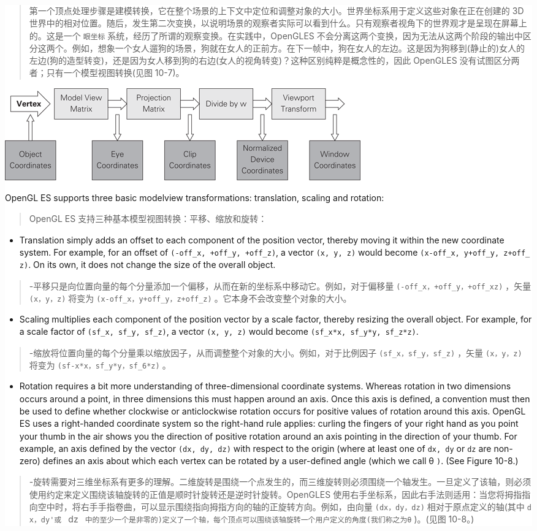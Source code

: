 > 第一个顶点处理步骤是建模转换，它在整个场景的上下文中定位和调整对象的大小。世界坐标系用于定义这些对象在正在创建的 3D 世界中的相对位置。随后，发生第二次变换，以说明场景的观察者实际可以看到什么。只有观察者视角下的世界观才是呈现在屏幕上的。这是一个 `眼坐标` 系统，经历了所谓的观察变换。在实践中，OpenGLES 不会分离这两个变换，因为无法从这两个阶段的输出中区分这两个。例如，想象一个女人遛狗的场景，狗就在女人的正前方。在下一帧中，狗在女人的左边。这是因为狗移到(静止的)女人的左边(狗的造型转变)，还是因为女人移到狗的右边(女人的视角转变)？这种区别纯粹是概念性的，因此 OpenGLES 没有试图区分两者；只有一个模型视图转换(见图 10-7)。

![[FIGURE 10-7:](#13_9781119183938-ch10.xhtml#rc10-fig-0007) OpenGL ES uses a single modelview for modelling and viewing transformations.](./media/images/9781119183938-fg1007.png)

OpenGL ES supports three basic modelview transformations: translation, scaling and rotation:

> OpenGL ES 支持三种基本模型视图转换：平移、缩放和旋转：

- Translation simply adds an offset to each component of the position vector, thereby moving it within the new coordinate system. For example, for an offset of `(-off_x, +off_y, +off_z)`, a vector `(x, y, z)` would become `(x-off_x, y+off_y, z+off_z)`. On its own, it does not change the size of the overall object.

> -平移只是向位置向量的每个分量添加一个偏移，从而在新的坐标系中移动它。例如，对于偏移量 `(-off_x，+off_y，+off_xz)` ，矢量 `(x，y，z)` 将变为 `(x-off_x，y+off_y，z+off_z)` 。它本身不会改变整个对象的大小。

- Scaling multiplies each component of the position vector by a scale factor, thereby resizing the overall object. For example, for a scale factor of `(sf_x, sf_y, sf_z)`, a vector `(x, y, z)` would become `(sf_x*x, sf_y*y, sf_z*z)`.

> -缩放将位置向量的每个分量乘以缩放因子，从而调整整个对象的大小。例如，对于比例因子 `(sf_x，sf_y，sf_z)` ，矢量 `(x，y，z)` 将变为 `(sf-x*x，sf_y*y，sf_6*z)` 。

- Rotation requires a bit more understanding of three-dimensional coordinate systems. Whereas rotation in two dimensions occurs around a point, in three dimensions this must happen around an axis. Once this axis is defined, a convention must then be used to define whether clockwise or anticlockwise rotation occurs for positive values of rotation around this axis. OpenGL ES uses a right-handed coordinate system so the right-hand rule applies: curling the fingers of your right hand as you point your thumb in the air shows you the direction of positive rotation around an axis pointing in the direction of your thumb. For example, an axis defined by the vector `(dx, dy, dz)` with respect to the origin (where at least one of `dx, dy` or `dz` are non-zero) defines an axis about which each vertex can be rotated by a user-defined angle (which we call θ `)`. (See Figure 10-8.)

> -旋转需要对三维坐标系有更多的理解。二维旋转是围绕一个点发生的，而三维旋转则必须围绕一个轴发生。一旦定义了该轴，则必须使用约定来定义围绕该轴旋转的正值是顺时针旋转还是逆时针旋转。OpenGLES 使用右手坐标系，因此右手法则适用：当您将拇指指向空中时，将右手手指卷曲，可以显示围绕指向拇指方向的轴的正旋转方向。例如，由向量 `(dx，dy，dz)` 相对于原点定义的轴(其中 `dx，dy'或 ` dz ` 中的至少一个是非零的)定义了一个轴，每个顶点可以围绕该轴旋转一个用户定义的角度(我们称之为θ` )。(见图 10-8。)
